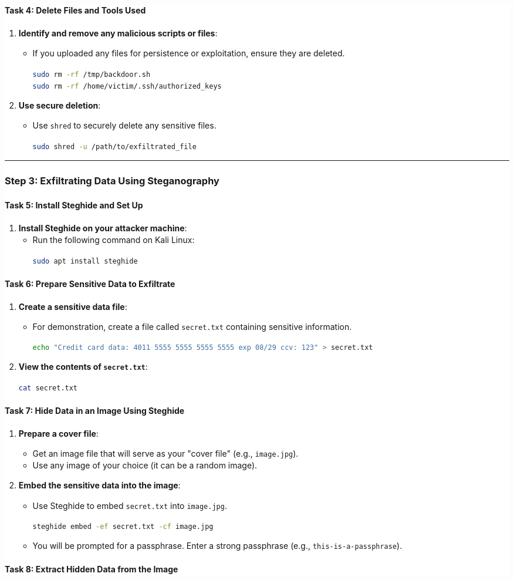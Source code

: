 #### Task 4: **Delete Files and Tools Used**

1. **Identify and remove any malicious scripts or files**:
   - If you uploaded any files for persistence or exploitation, ensure they are deleted.
     ```bash
     sudo rm -rf /tmp/backdoor.sh
     sudo rm -rf /home/victim/.ssh/authorized_keys
     ```

2. **Use secure deletion**:
   - Use `shred` to securely delete any sensitive files.
     ```bash
     sudo shred -u /path/to/exfiltrated_file
     ```

---

### **Step 3: Exfiltrating Data Using Steganography**

#### Task 5: **Install Steghide and Set Up**

1. **Install Steghide on your attacker machine**:
   - Run the following command on Kali Linux:
     ```bash
     sudo apt install steghide
     ```

#### Task 6: **Prepare Sensitive Data to Exfiltrate**

1. **Create a sensitive data file**:
   - For demonstration, create a file called `secret.txt` containing sensitive information.
     ```bash
     echo "Credit card data: 4011 5555 5555 5555 5555 exp 08/29 ccv: 123" > secret.txt
     ```

2. **View the contents of `secret.txt`**:
   ```bash
   cat secret.txt
   ```

#### Task 7: **Hide Data in an Image Using Steghide**

1. **Prepare a cover file**:
   - Get an image file that will serve as your "cover file" (e.g., `image.jpg`).
   - Use any image of your choice (it can be a random image).

2. **Embed the sensitive data into the image**:
   - Use Steghide to embed `secret.txt` into `image.jpg`.
     ```bash
     steghide embed -ef secret.txt -cf image.jpg
     ```
   - You will be prompted for a passphrase. Enter a strong passphrase (e.g., `this-is-a-passphrase`).

#### Task 8: **Extract Hidden Data from the Image**
